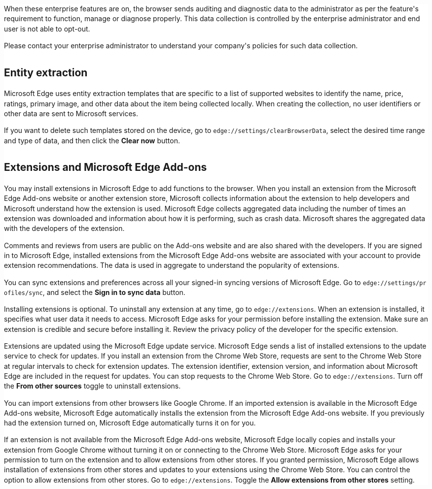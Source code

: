 When these enterprise features are on, the browser sends auditing and diagnostic data to the administrator as per the feature's requirement to function, manage or diagnose properly. This data collection is controlled by the enterprise administrator and end user is not able to opt-out.

Please contact your enterprise administrator to understand your company's policies for such data collection.



## Entity extraction

Microsoft Edge uses entity extraction templates that are specific to a list of supported websites to identify the name, price, ratings, primary image, and other data about the item being collected locally. When creating the collection, no user identifiers or other data are sent to Microsoft services.

If you want to delete such templates stored on the device, go to `edge://settings/clearBrowserData`, select the desired time range and type of data, and then click the **Clear now** button.



## Extensions and Microsoft Edge Add-ons

You may install extensions in Microsoft Edge to add functions to the browser. When you install an extension from the Microsoft Edge Add-ons website or another extension store, Microsoft collects information about the extension to help developers and Microsoft understand how the extension is used. Microsoft Edge collects aggregated data including the number of times an extension was downloaded and information about how it is performing, such as crash data. Microsoft shares the aggregated data with the developers of the extension.

Comments and reviews from users are public on the Add-ons website and are also shared with the developers. If you are signed in to Microsoft Edge, installed extensions from the Microsoft Edge Add-ons website are associated with your account to provide extension recommendations. The data is used in aggregate to understand the popularity of extensions.

You can sync extensions and preferences across all your signed-in syncing versions of Microsoft Edge. Go to `edge://settings/profiles/sync`, and select the **Sign in to sync data** button.

Installing extensions is optional. To uninstall any extension at any time, go to `edge://extensions`. When an extension is installed, it specifies what user data it needs to access. Microsoft Edge asks for your permission before installing the extension. Make sure an extension is credible and secure before installing it. Review the privacy policy of the developer for the specific extension.

Extensions are updated using the Microsoft Edge update service.  Microsoft Edge sends a list of installed extensions to the update service to check for updates.  If you install an extension from the Chrome Web Store, requests are sent to the Chrome Web Store at regular intervals to check for extension updates. The extension identifier, extension version, and information about Microsoft Edge are included in the request for updates. You can stop requests to the Chrome Web Store. Go to `edge://extensions`. Turn off the **From other sources** toggle to uninstall extensions.

You can import extensions from other browsers like Google Chrome. If an imported extension is available in the Microsoft Edge Add-ons website, Microsoft Edge automatically installs the extension from the Microsoft Edge Add-ons website. If you previously had the extension turned on, Microsoft Edge automatically turns it on for you.

If an extension is not available from the Microsoft Edge Add-ons website, Microsoft Edge locally copies and installs your extension from Google Chrome without turning it on or connecting to the Chrome Web Store.  Microsoft Edge asks for your permission to turn on the extension and to allow extensions from other stores.  If you granted permission, Microsoft Edge allows installation of extensions from other stores and updates to your extensions using the Chrome Web Store.  You can control the option to allow extensions from other stores. Go to `edge://extensions`. Toggle the **Allow extensions from other stores** setting.
